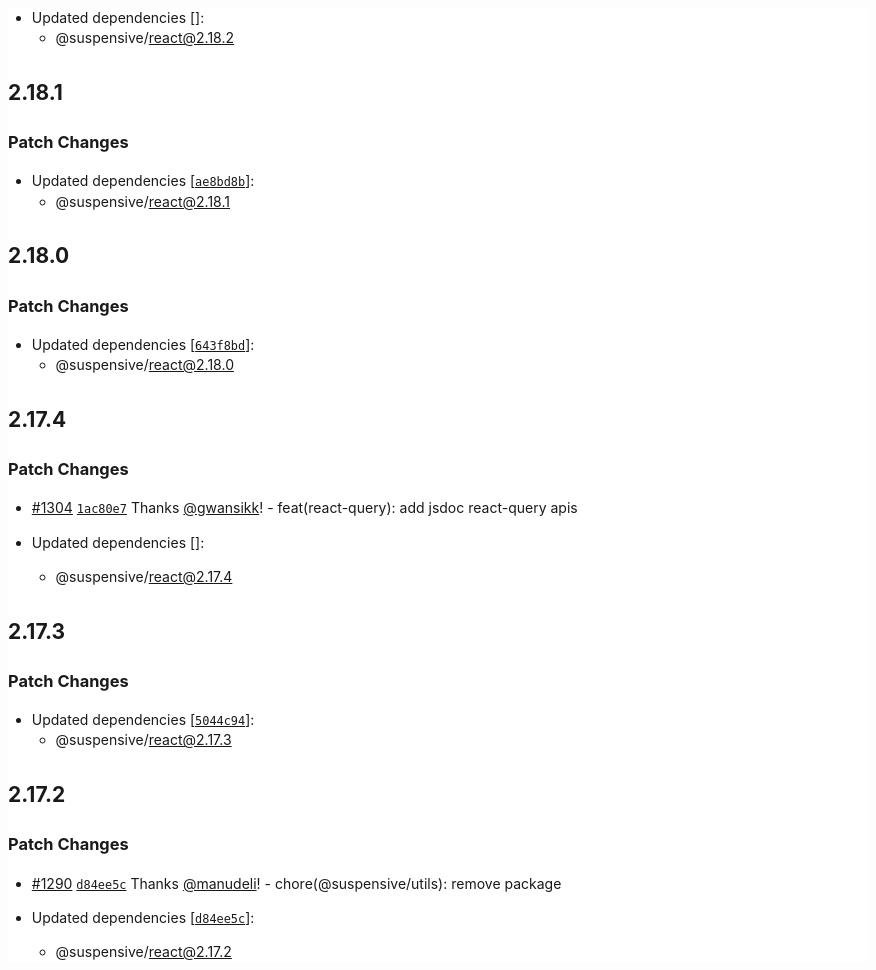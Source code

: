 - Updated dependencies []:
  - @suspensive/react@2.18.2

## 2.18.1

### Patch Changes

- Updated dependencies [[`ae8bd8b`](https://github.com/toss/suspensive/commit/ae8bd8bfa91f24c178f50958926c1d718f1f2e84)]:
  - @suspensive/react@2.18.1

## 2.18.0

### Patch Changes

- Updated dependencies [[`643f8bd`](https://github.com/toss/suspensive/commit/643f8bdbf513f9cb308e993c6a43db96da10ee94)]:
  - @suspensive/react@2.18.0

## 2.17.4

### Patch Changes

- [#1304](https://github.com/toss/suspensive/pull/1304) [`1ac80e7`](https://github.com/toss/suspensive/commit/1ac80e717d427635addbe1e6dec6c22b93be8632) Thanks [@gwansikk](https://github.com/gwansikk)! - feat(react-query): add jsdoc react-query apis

- Updated dependencies []:
  - @suspensive/react@2.17.4

## 2.17.3

### Patch Changes

- Updated dependencies [[`5044c94`](https://github.com/toss/suspensive/commit/5044c949ca5294ca453ba4b2983d526c8b5123d9)]:
  - @suspensive/react@2.17.3

## 2.17.2

### Patch Changes

- [#1290](https://github.com/toss/suspensive/pull/1290) [`d84ee5c`](https://github.com/toss/suspensive/commit/d84ee5c4e635c5334b8d5e2c31f45b790df1a8ca) Thanks [@manudeli](https://github.com/manudeli)! - chore(@suspensive/utils): remove package

- Updated dependencies [[`d84ee5c`](https://github.com/toss/suspensive/commit/d84ee5c4e635c5334b8d5e2c31f45b790df1a8ca)]:
  - @suspensive/react@2.17.2
